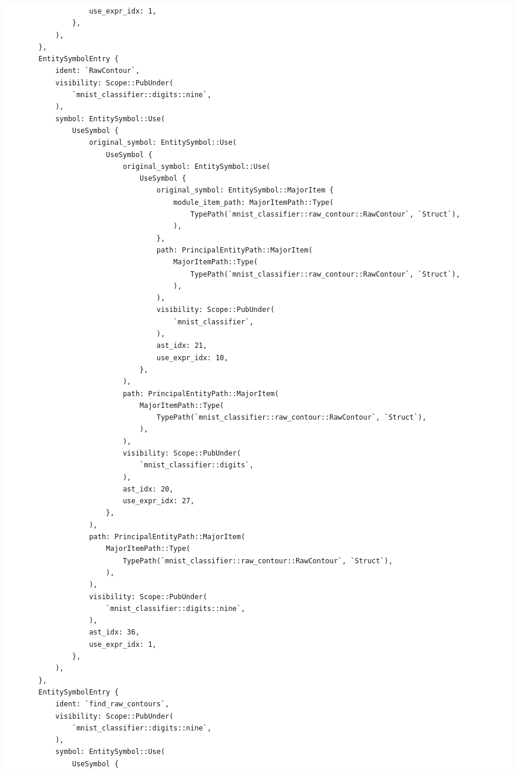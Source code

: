                         use_expr_idx: 1,
                    },
                ),
            },
            EntitySymbolEntry {
                ident: `RawContour`,
                visibility: Scope::PubUnder(
                    `mnist_classifier::digits::nine`,
                ),
                symbol: EntitySymbol::Use(
                    UseSymbol {
                        original_symbol: EntitySymbol::Use(
                            UseSymbol {
                                original_symbol: EntitySymbol::Use(
                                    UseSymbol {
                                        original_symbol: EntitySymbol::MajorItem {
                                            module_item_path: MajorItemPath::Type(
                                                TypePath(`mnist_classifier::raw_contour::RawContour`, `Struct`),
                                            ),
                                        },
                                        path: PrincipalEntityPath::MajorItem(
                                            MajorItemPath::Type(
                                                TypePath(`mnist_classifier::raw_contour::RawContour`, `Struct`),
                                            ),
                                        ),
                                        visibility: Scope::PubUnder(
                                            `mnist_classifier`,
                                        ),
                                        ast_idx: 21,
                                        use_expr_idx: 10,
                                    },
                                ),
                                path: PrincipalEntityPath::MajorItem(
                                    MajorItemPath::Type(
                                        TypePath(`mnist_classifier::raw_contour::RawContour`, `Struct`),
                                    ),
                                ),
                                visibility: Scope::PubUnder(
                                    `mnist_classifier::digits`,
                                ),
                                ast_idx: 20,
                                use_expr_idx: 27,
                            },
                        ),
                        path: PrincipalEntityPath::MajorItem(
                            MajorItemPath::Type(
                                TypePath(`mnist_classifier::raw_contour::RawContour`, `Struct`),
                            ),
                        ),
                        visibility: Scope::PubUnder(
                            `mnist_classifier::digits::nine`,
                        ),
                        ast_idx: 36,
                        use_expr_idx: 1,
                    },
                ),
            },
            EntitySymbolEntry {
                ident: `find_raw_contours`,
                visibility: Scope::PubUnder(
                    `mnist_classifier::digits::nine`,
                ),
                symbol: EntitySymbol::Use(
                    UseSymbol {